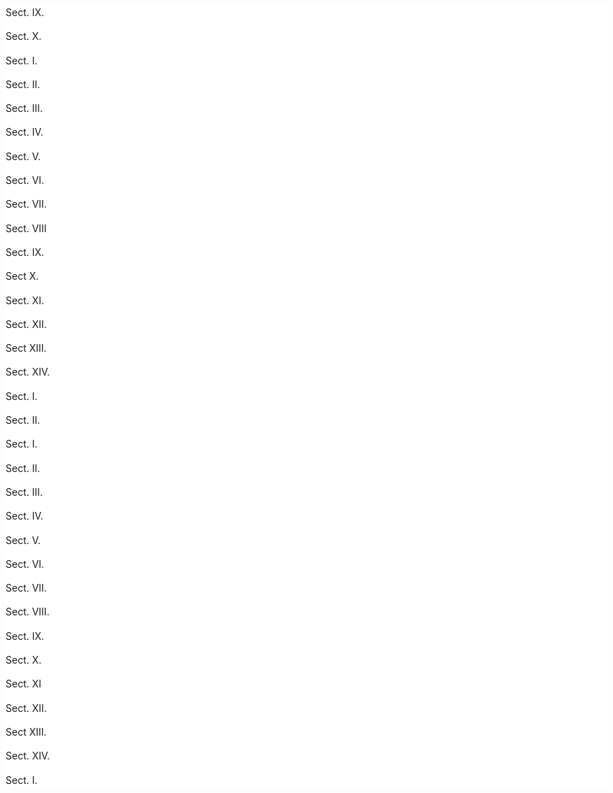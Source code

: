 Sect. IX.

Sect. X.

Sect. I.

Sect. II.

Sect. III.

Sect. IV.

Sect. V.

Sect. VI.

Sect. VII.

Sect. VIII

Sect. IX.

Sect X.

Sect. XI.

Sect. XII.

Sect XIII.

Sect. XIV.

Sect. I.

Sect. II.

Sect. I.

Sect. II.

Sect. III.

Sect. IV.

Sect. V.

Sect. VI.

Sect. VII.

Sect. VIII.

Sect. IX.

Sect. X.

Sect. XI

Sect. XII.

Sect XIII.

Sect. XIV.

Sect. I.
